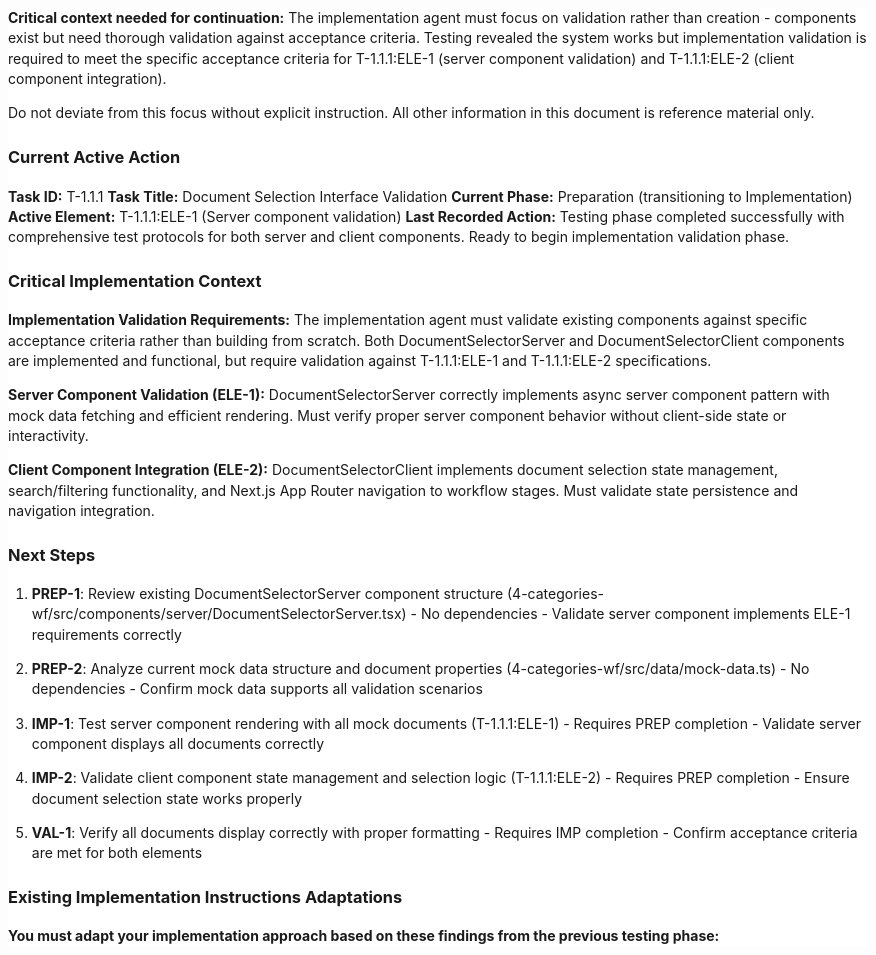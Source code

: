 **Critical context needed for continuation:** The implementation agent must focus on validation rather than creation - components exist but need thorough validation against acceptance criteria. Testing revealed the system works but implementation validation is required to meet the specific acceptance criteria for T-1.1.1:ELE-1 (server component validation) and T-1.1.1:ELE-2 (client component integration).

Do not deviate from this focus without explicit instruction.
All other information in this document is reference material only.

### Current Active Action 

**Task ID:** T-1.1.1
**Task Title:** Document Selection Interface Validation
**Current Phase:** Preparation (transitioning to Implementation)
**Active Element:** T-1.1.1:ELE-1 (Server component validation)
**Last Recorded Action:** Testing phase completed successfully with comprehensive test protocols for both server and client components. Ready to begin implementation validation phase.

### Critical Implementation Context

**Implementation Validation Requirements:** The implementation agent must validate existing components against specific acceptance criteria rather than building from scratch. Both DocumentSelectorServer and DocumentSelectorClient components are implemented and functional, but require validation against T-1.1.1:ELE-1 and T-1.1.1:ELE-2 specifications.

**Server Component Validation (ELE-1):** DocumentSelectorServer correctly implements async server component pattern with mock data fetching and efficient rendering. Must verify proper server component behavior without client-side state or interactivity.

**Client Component Integration (ELE-2):** DocumentSelectorClient implements document selection state management, search/filtering functionality, and Next.js App Router navigation to workflow stages. Must validate state persistence and navigation integration.

### Next Steps 

1. **PREP-1**: Review existing DocumentSelectorServer component structure (4-categories-wf/src/components/server/DocumentSelectorServer.tsx) - No dependencies - Validate server component implements ELE-1 requirements correctly

2. **PREP-2**: Analyze current mock data structure and document properties (4-categories-wf/src/data/mock-data.ts) - No dependencies - Confirm mock data supports all validation scenarios  

3. **IMP-1**: Test server component rendering with all mock documents (T-1.1.1:ELE-1) - Requires PREP completion - Validate server component displays all documents correctly

4. **IMP-2**: Validate client component state management and selection logic (T-1.1.1:ELE-2) - Requires PREP completion - Ensure document selection state works properly

5. **VAL-1**: Verify all documents display correctly with proper formatting - Requires IMP completion - Confirm acceptance criteria are met for both elements

### Existing Implementation Instructions Adaptations

**You must adapt your implementation approach based on these findings from the previous testing phase:**
